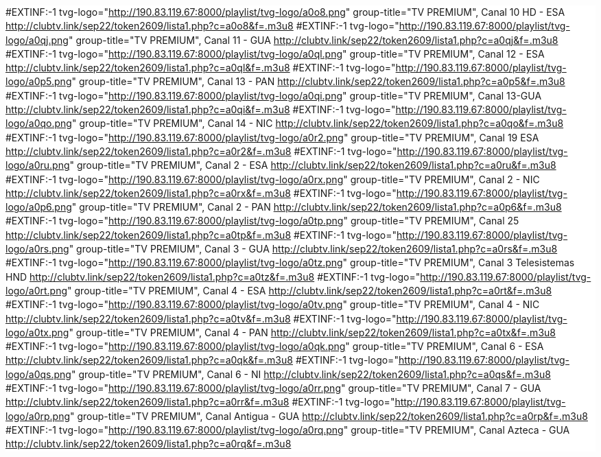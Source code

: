 #EXTINF:-1 tvg-logo="http://190.83.119.67:8000/playlist/tvg-logo/a0o8.png" group-title="TV PREMIUM", Canal 10 HD - ESA
http://clubtv.link/sep22/token2609/lista1.php?c=a0o8&f=.m3u8
#EXTINF:-1 tvg-logo="http://190.83.119.67:8000/playlist/tvg-logo/a0qj.png" group-title="TV PREMIUM", Canal 11 - GUA
http://clubtv.link/sep22/token2609/lista1.php?c=a0qj&f=.m3u8
#EXTINF:-1 tvg-logo="http://190.83.119.67:8000/playlist/tvg-logo/a0ql.png" group-title="TV PREMIUM", Canal 12 - ESA
http://clubtv.link/sep22/token2609/lista1.php?c=a0ql&f=.m3u8
#EXTINF:-1 tvg-logo="http://190.83.119.67:8000/playlist/tvg-logo/a0p5.png" group-title="TV PREMIUM", Canal 13 - PAN
http://clubtv.link/sep22/token2609/lista1.php?c=a0p5&f=.m3u8
#EXTINF:-1 tvg-logo="http://190.83.119.67:8000/playlist/tvg-logo/a0qi.png" group-title="TV PREMIUM", Canal 13-GUA
http://clubtv.link/sep22/token2609/lista1.php?c=a0qi&f=.m3u8
#EXTINF:-1 tvg-logo="http://190.83.119.67:8000/playlist/tvg-logo/a0qo.png" group-title="TV PREMIUM", Canal 14 - NIC
http://clubtv.link/sep22/token2609/lista1.php?c=a0qo&f=.m3u8
#EXTINF:-1 tvg-logo="http://190.83.119.67:8000/playlist/tvg-logo/a0r2.png" group-title="TV PREMIUM", Canal 19  ESA
http://clubtv.link/sep22/token2609/lista1.php?c=a0r2&f=.m3u8
#EXTINF:-1 tvg-logo="http://190.83.119.67:8000/playlist/tvg-logo/a0ru.png" group-title="TV PREMIUM", Canal 2 - ESA
http://clubtv.link/sep22/token2609/lista1.php?c=a0ru&f=.m3u8
#EXTINF:-1 tvg-logo="http://190.83.119.67:8000/playlist/tvg-logo/a0rx.png" group-title="TV PREMIUM", Canal 2 - NIC
http://clubtv.link/sep22/token2609/lista1.php?c=a0rx&f=.m3u8
#EXTINF:-1 tvg-logo="http://190.83.119.67:8000/playlist/tvg-logo/a0p6.png" group-title="TV PREMIUM", Canal 2 - PAN
http://clubtv.link/sep22/token2609/lista1.php?c=a0p6&f=.m3u8
#EXTINF:-1 tvg-logo="http://190.83.119.67:8000/playlist/tvg-logo/a0tp.png" group-title="TV PREMIUM", Canal 25
http://clubtv.link/sep22/token2609/lista1.php?c=a0tp&f=.m3u8
#EXTINF:-1 tvg-logo="http://190.83.119.67:8000/playlist/tvg-logo/a0rs.png" group-title="TV PREMIUM", Canal 3 - GUA
http://clubtv.link/sep22/token2609/lista1.php?c=a0rs&f=.m3u8
#EXTINF:-1 tvg-logo="http://190.83.119.67:8000/playlist/tvg-logo/a0tz.png" group-title="TV PREMIUM", Canal 3 Telesistemas HND
http://clubtv.link/sep22/token2609/lista1.php?c=a0tz&f=.m3u8
#EXTINF:-1 tvg-logo="http://190.83.119.67:8000/playlist/tvg-logo/a0rt.png" group-title="TV PREMIUM", Canal 4 - ESA
http://clubtv.link/sep22/token2609/lista1.php?c=a0rt&f=.m3u8
#EXTINF:-1 tvg-logo="http://190.83.119.67:8000/playlist/tvg-logo/a0tv.png" group-title="TV PREMIUM", Canal 4 - NIC
http://clubtv.link/sep22/token2609/lista1.php?c=a0tv&f=.m3u8
#EXTINF:-1 tvg-logo="http://190.83.119.67:8000/playlist/tvg-logo/a0tx.png" group-title="TV PREMIUM", Canal 4 - PAN
http://clubtv.link/sep22/token2609/lista1.php?c=a0tx&f=.m3u8
#EXTINF:-1 tvg-logo="http://190.83.119.67:8000/playlist/tvg-logo/a0qk.png" group-title="TV PREMIUM", Canal 6 - ESA
http://clubtv.link/sep22/token2609/lista1.php?c=a0qk&f=.m3u8
#EXTINF:-1 tvg-logo="http://190.83.119.67:8000/playlist/tvg-logo/a0qs.png" group-title="TV PREMIUM", Canal 6 - NI
http://clubtv.link/sep22/token2609/lista1.php?c=a0qs&f=.m3u8
#EXTINF:-1 tvg-logo="http://190.83.119.67:8000/playlist/tvg-logo/a0rr.png" group-title="TV PREMIUM", Canal 7 - GUA
http://clubtv.link/sep22/token2609/lista1.php?c=a0rr&f=.m3u8
#EXTINF:-1 tvg-logo="http://190.83.119.67:8000/playlist/tvg-logo/a0rp.png" group-title="TV PREMIUM", Canal Antigua - GUA
http://clubtv.link/sep22/token2609/lista1.php?c=a0rp&f=.m3u8
#EXTINF:-1 tvg-logo="http://190.83.119.67:8000/playlist/tvg-logo/a0rq.png" group-title="TV PREMIUM", Canal Azteca - GUA
http://clubtv.link/sep22/token2609/lista1.php?c=a0rq&f=.m3u8